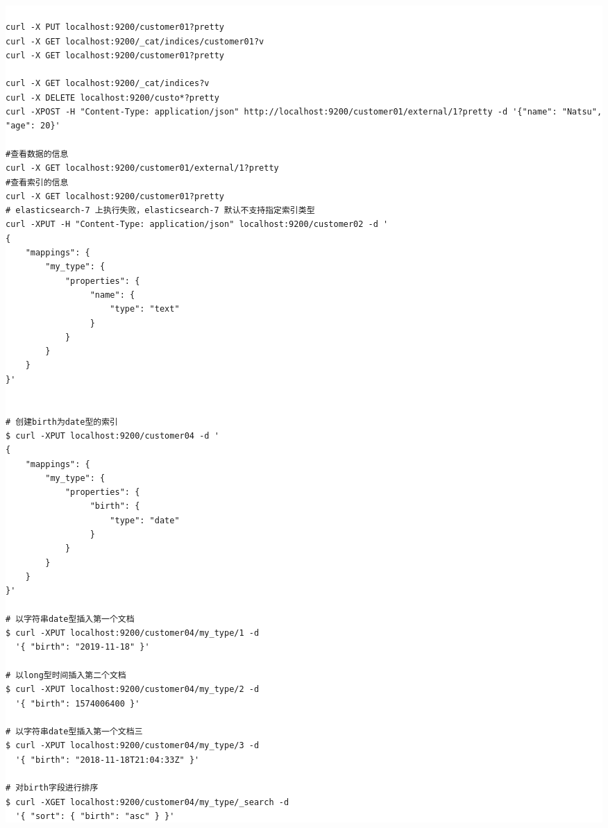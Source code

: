 






```shell script

curl -X PUT localhost:9200/customer01?pretty
curl -X GET localhost:9200/_cat/indices/customer01?v
curl -X GET localhost:9200/customer01?pretty

curl -X GET localhost:9200/_cat/indices?v
curl -X DELETE localhost:9200/custo*?pretty
curl -XPOST -H "Content-Type: application/json" http://localhost:9200/customer01/external/1?pretty -d '{"name": "Natsu", "age": 20}'

#查看数据的信息
curl -X GET localhost:9200/customer01/external/1?pretty
#查看索引的信息
curl -X GET localhost:9200/customer01?pretty
# elasticsearch-7 上执行失败，elasticsearch-7 默认不支持指定索引类型
curl -XPUT -H "Content-Type: application/json" localhost:9200/customer02 -d '
{
    "mappings": {
        "my_type": {
            "properties": {
                 "name": {
                     "type": "text"
                 }
            }
        }
    }
}'


# 创建birth为date型的索引
$ curl -XPUT localhost:9200/customer04 -d '
{
    "mappings": {
        "my_type": {
            "properties": {
                 "birth": {
                     "type": "date"
                 }
            }
        }
    }
}'

# 以字符串date型插入第一个文档
$ curl -XPUT localhost:9200/customer04/my_type/1 -d
  '{ "birth": "2019-11-18" }'

# 以long型时间插入第二个文档
$ curl -XPUT localhost:9200/customer04/my_type/2 -d
  '{ "birth": 1574006400 }'

# 以字符串date型插入第一个文档三
$ curl -XPUT localhost:9200/customer04/my_type/3 -d
  '{ "birth": "2018-11-18T21:04:33Z" }'

# 对birth字段进行排序
$ curl -XGET localhost:9200/customer04/my_type/_search -d
  '{ "sort": { "birth": "asc" } }'

```